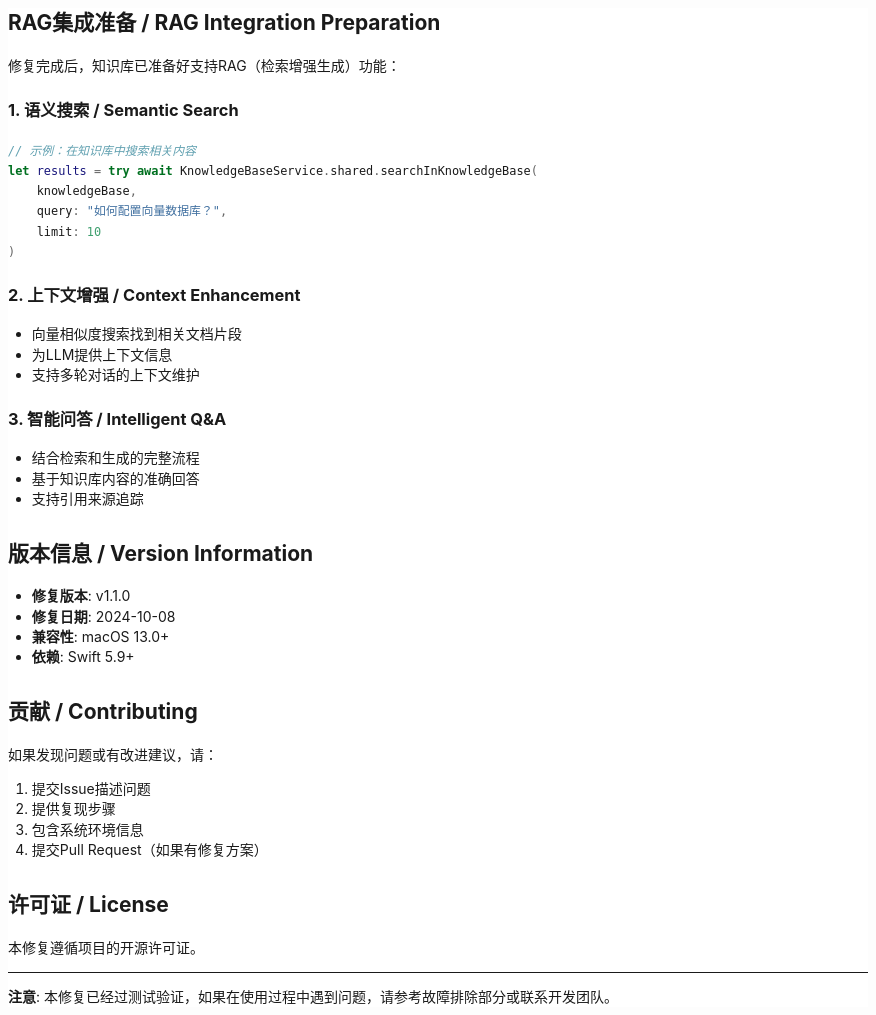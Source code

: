 ## RAG集成准备 / RAG Integration Preparation

修复完成后，知识库已准备好支持RAG（检索增强生成）功能：

### 1. 语义搜索 / Semantic Search

```swift
// 示例：在知识库中搜索相关内容
let results = try await KnowledgeBaseService.shared.searchInKnowledgeBase(
    knowledgeBase,
    query: "如何配置向量数据库？",
    limit: 10
)
```

### 2. 上下文增强 / Context Enhancement

- 向量相似度搜索找到相关文档片段
- 为LLM提供上下文信息
- 支持多轮对话的上下文维护

### 3. 智能问答 / Intelligent Q&A

- 结合检索和生成的完整流程
- 基于知识库内容的准确回答
- 支持引用来源追踪

## 版本信息 / Version Information

- **修复版本**: v1.1.0
- **修复日期**: 2024-10-08
- **兼容性**: macOS 13.0+
- **依赖**: Swift 5.9+

## 贡献 / Contributing

如果发现问题或有改进建议，请：

1. 提交Issue描述问题
2. 提供复现步骤
3. 包含系统环境信息
4. 提交Pull Request（如果有修复方案）

## 许可证 / License

本修复遵循项目的开源许可证。

---

**注意**: 本修复已经过测试验证，如果在使用过程中遇到问题，请参考故障排除部分或联系开发团队。